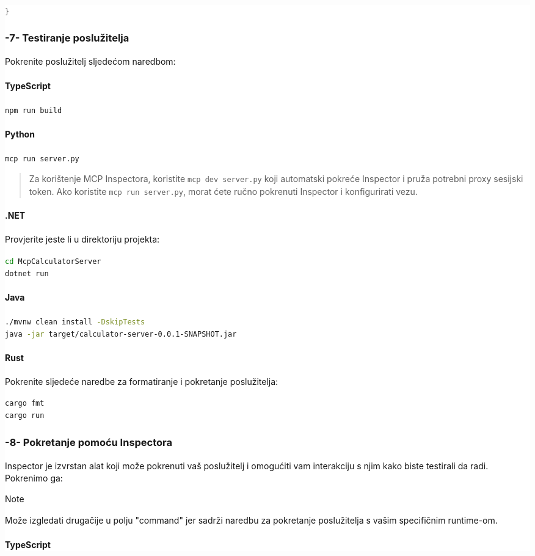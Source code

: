 ```rust
}
```

### -7- Testiranje poslužitelja

Pokrenite poslužitelj sljedećom naredbom:

#### TypeScript

```sh
npm run build
```

#### Python

```sh
mcp run server.py
```

> Za korištenje MCP Inspectora, koristite `mcp dev server.py` koji automatski pokreće Inspector i pruža potrebni proxy sesijski token. Ako koristite `mcp run server.py`, morat ćete ručno pokrenuti Inspector i konfigurirati vezu.

#### .NET

Provjerite jeste li u direktoriju projekta:

```sh
cd McpCalculatorServer
dotnet run
```

#### Java

```bash
./mvnw clean install -DskipTests
java -jar target/calculator-server-0.0.1-SNAPSHOT.jar
```

#### Rust

Pokrenite sljedeće naredbe za formatiranje i pokretanje poslužitelja:

```sh
cargo fmt
cargo run
```

### -8- Pokretanje pomoću Inspectora

Inspector je izvrstan alat koji može pokrenuti vaš poslužitelj i omogućiti vam interakciju s njim kako biste testirali da radi. Pokrenimo ga:

> [!NOTE]
> Može izgledati drugačije u polju "command" jer sadrži naredbu za pokretanje poslužitelja s vašim specifičnim runtime-om.

#### TypeScript
